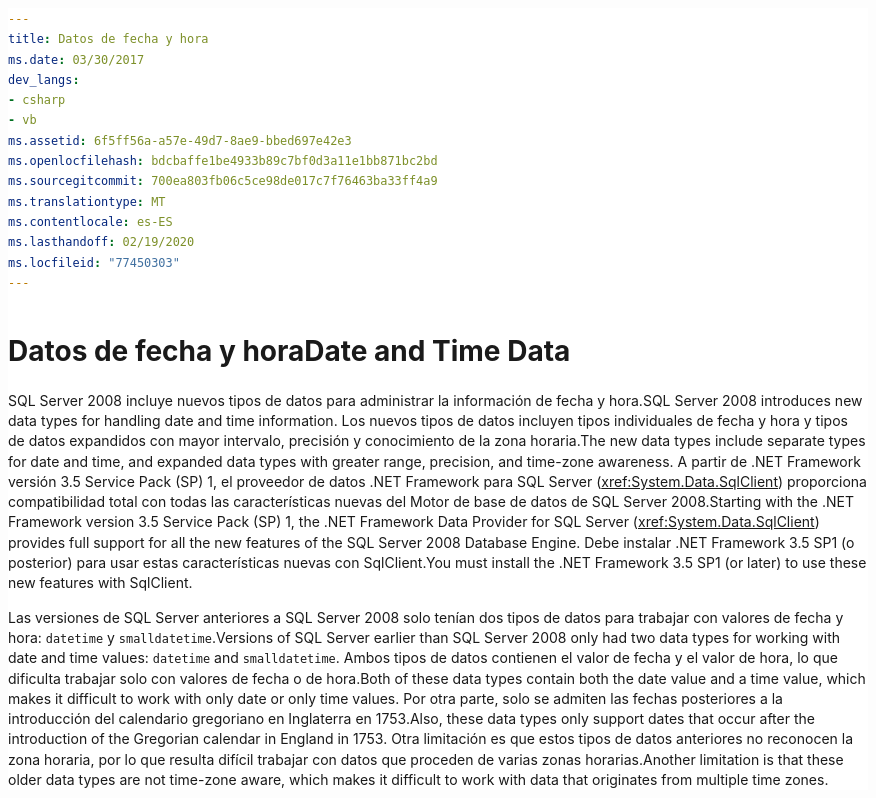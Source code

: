 ```yaml
---
title: Datos de fecha y hora
ms.date: 03/30/2017
dev_langs:
- csharp
- vb
ms.assetid: 6f5ff56a-a57e-49d7-8ae9-bbed697e42e3
ms.openlocfilehash: bdcbaffe1be4933b89c7bf0d3a11e1bb871bc2bd
ms.sourcegitcommit: 700ea803fb06c5ce98de017c7f76463ba33ff4a9
ms.translationtype: MT
ms.contentlocale: es-ES
ms.lasthandoff: 02/19/2020
ms.locfileid: "77450303"
---
```

# <a name="date-and-time-data"></a><span data-ttu-id="fb22b-102">Datos de fecha y hora</span><span class="sxs-lookup"><span data-stu-id="fb22b-102">Date and Time Data</span></span>
<span data-ttu-id="fb22b-103">SQL Server 2008 incluye nuevos tipos de datos para administrar la información de fecha y hora.</span><span class="sxs-lookup"><span data-stu-id="fb22b-103">SQL Server 2008 introduces new data types for handling date and time information.</span></span> <span data-ttu-id="fb22b-104">Los nuevos tipos de datos incluyen tipos individuales de fecha y hora y tipos de datos expandidos con mayor intervalo, precisión y conocimiento de la zona horaria.</span><span class="sxs-lookup"><span data-stu-id="fb22b-104">The new data types include separate types for date and time, and expanded data types with greater range, precision, and time-zone awareness.</span></span> <span data-ttu-id="fb22b-105">A partir de .NET Framework versión 3.5 Service Pack (SP) 1, el proveedor de datos .NET Framework para SQL Server (<xref:System.Data.SqlClient>) proporciona compatibilidad total con todas las características nuevas del Motor de base de datos de SQL Server 2008.</span><span class="sxs-lookup"><span data-stu-id="fb22b-105">Starting with the .NET Framework version 3.5 Service Pack (SP) 1, the .NET Framework Data Provider for SQL Server (<xref:System.Data.SqlClient>) provides full support for all the new features of the SQL Server 2008 Database Engine.</span></span> <span data-ttu-id="fb22b-106">Debe instalar .NET Framework 3.5 SP1 (o posterior) para usar estas características nuevas con SqlClient.</span><span class="sxs-lookup"><span data-stu-id="fb22b-106">You must install the .NET Framework 3.5 SP1 (or later) to use these new features with SqlClient.</span></span>  
  
 <span data-ttu-id="fb22b-107">Las versiones de SQL Server anteriores a SQL Server 2008 solo tenían dos tipos de datos para trabajar con valores de fecha y hora: `datetime` y `smalldatetime`.</span><span class="sxs-lookup"><span data-stu-id="fb22b-107">Versions of SQL Server earlier than SQL Server 2008 only had two data types for working with date and time values: `datetime` and `smalldatetime`.</span></span> <span data-ttu-id="fb22b-108">Ambos tipos de datos contienen el valor de fecha y el valor de hora, lo que dificulta trabajar solo con valores de fecha o de hora.</span><span class="sxs-lookup"><span data-stu-id="fb22b-108">Both of these data types contain both the date value and a time value, which makes it difficult to work with only date or only time values.</span></span> <span data-ttu-id="fb22b-109">Por otra parte, solo se admiten las fechas posteriores a la introducción del calendario gregoriano en Inglaterra en 1753.</span><span class="sxs-lookup"><span data-stu-id="fb22b-109">Also, these data types only support dates that occur after the introduction of the Gregorian calendar in England in 1753.</span></span> <span data-ttu-id="fb22b-110">Otra limitación es que estos tipos de datos anteriores no reconocen la zona horaria, por lo que resulta difícil trabajar con datos que proceden de varias zonas horarias.</span><span class="sxs-lookup"><span data-stu-id="fb22b-110">Another limitation is that these older data types are not time-zone aware, which makes it difficult to work with data that originates from multiple time zones.</span></span>  
  